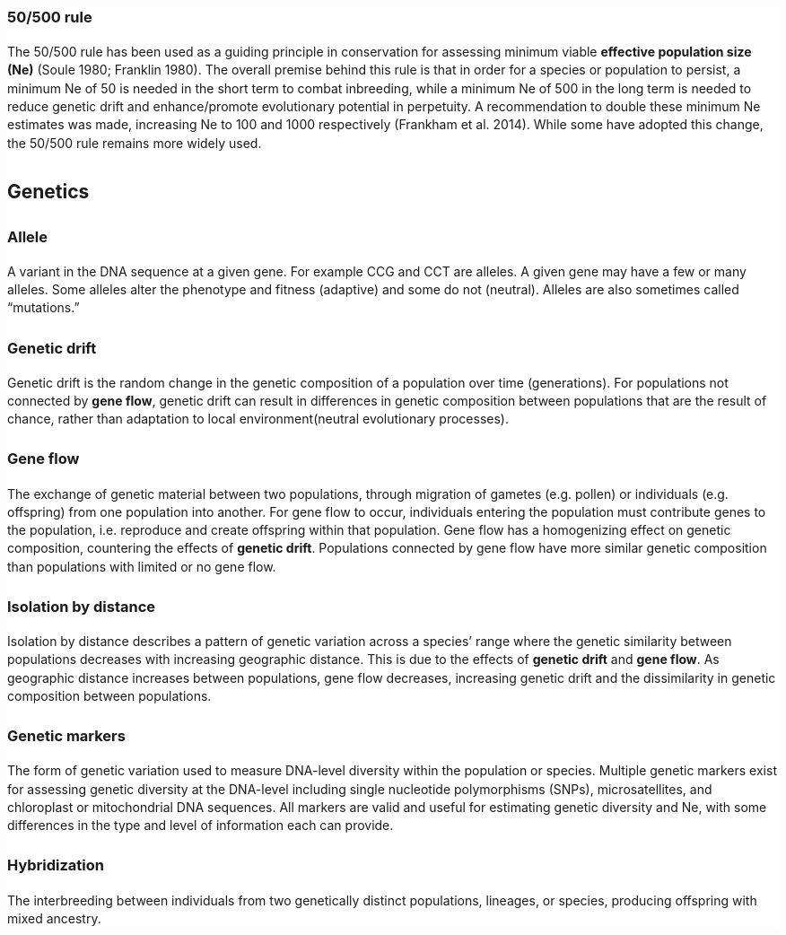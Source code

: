 ### 50/500 rule 
The 50/500 rule has been used as a guiding principle in conservation for assessing minimum viable **effective population size (Ne)** (Soule 1980; Franklin 1980). The overall premise behind this rule is that in order for a species or population to persist, a minimum Ne of 50 is needed in the short term to combat inbreeding, while a minimum Ne of 500 in the long term is needed to reduce genetic drift and enhance/promote evolutionary potential in perpetuity.  A recommendation to double these minimum Ne estimates was made, increasing Ne to 100 and 1000 respectively (Frankham et al. 2014). While some have adopted this change, the 50/500 rule remains more widely used. 


## Genetics

### Allele
A variant in the DNA sequence at a given gene. For example CCG and CCT are alleles.  A given gene may have a few or many alleles.  Some alleles alter the phenotype and fitness (adaptive) and some do not (neutral).  Alleles are also sometimes called “mutations.”

### Genetic drift 
Genetic drift is the random  change in the genetic composition of a population over time (generations). For populations not connected by **gene flow**, genetic drift can result in differences in genetic composition between populations that are the result of chance, rather than adaptation to local environment(neutral evolutionary processes).

### Gene flow 
The exchange of genetic material between two populations, through migration of gametes (e.g. pollen) or individuals (e.g. offspring) from one population into another. For gene flow to occur, individuals entering the population must contribute genes to the population, i.e. reproduce and create offspring within that population. Gene flow has a homogenizing effect on genetic composition, countering the effects of **genetic drift**. Populations connected by gene flow have more similar genetic composition than populations with limited or no gene flow.

### Isolation by distance
Isolation by distance describes a pattern of genetic variation across a species’ range where the genetic similarity between populations decreases with increasing geographic distance. This is due to the effects of **genetic drift** and **gene flow**. As geographic distance increases between populations, gene flow decreases, increasing genetic drift and the dissimilarity in genetic composition between populations. 

### Genetic markers
The form of genetic variation used to measure DNA-level diversity within the population or species. Multiple genetic markers exist for assessing genetic diversity at the DNA-level including single nucleotide polymorphisms (SNPs), microsatellites, and chloroplast or mitochondrial DNA sequences. All markers are valid and useful for estimating genetic diversity and Ne, with some differences in the type and level of information each can provide.

### Hybridization
The interbreeding between individuals from two genetically distinct populations, lineages, or species, producing offspring with mixed ancestry.
